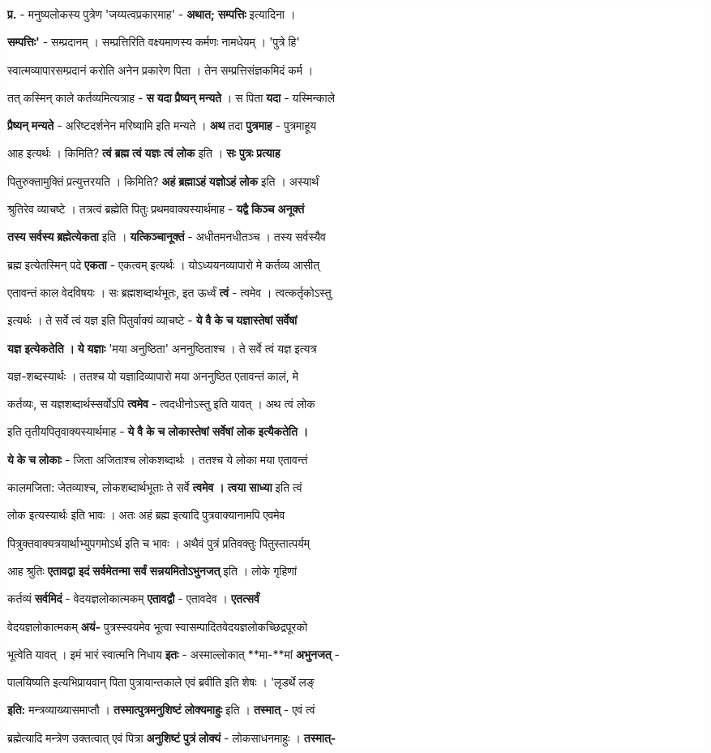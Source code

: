 **प्र.** - मनुष्यलोकस्य पुत्रेण 'जय्यत्वप्रकारमाह' - **अथात;** **सम्पत्तिः** इत्यादिना ।

**सम्पत्तिः'** - सम्प्रदानम् । सम्प्रत्तिरिति वक्ष्यमाणस्य कर्मणः नामधेयम् । 'पुत्रे हि'

स्वात्मव्यापारसम्प्रदानं करोति अनेन प्रकारेण पिता । तेन सम्प्रत्तिसंज्ञकमिदं कर्म ।

तत् कस्मिन् काले कर्तव्यमित्यत्राह - **स** **यदा** **प्रैष्यन्** **मन्यते** । स पिता **यदा** - यस्मिन्काले

**प्रैष्यन्** **मन्यते** - अरिष्टदर्शनेन मरिष्यामि इति मन्यते । **अथ** तदा **पुत्रमाह** - पुत्रमाहूय

आह इत्यर्थः । किमिति? **त्वं** **ब्रह्म** **त्वं** **यज्ञः** **त्वं** **लोक** इति । **सः** **पुत्रः** **प्रत्याह**

पितुरुक्तामुक्तिं प्रत्युत्तरयति । किमिति? **अहं** **ब्रह्माऽहं** **यज्ञोऽहं** **लोक** इति । अस्यार्थं

श्रुतिरेव व्याचष्टे । तत्रत्वं ब्रह्मेति पितुः प्रथमवाक्यस्यार्थमाह - **यद्वै** **किञ्च** **अनूक्तं**

**तस्य** **सर्वस्य** **ब्रह्मेत्येकता** इति । **यत्किञ्चानूक्तं** - अधीतमनधीतञ्च । तस्य सर्वस्यैव

ब्रह्म इत्येतस्मिन् पदे **एकता** - एकत्वम् इत्यर्थः । योऽध्ययनव्यापारो मे कर्तव्य आसीत्

एतावन्तं काल वेदविषयः । सः ब्रह्मशब्दार्थभूतः, इत ऊर्ध्वं **त्वं** - त्वमेव । त्वत्कर्तृकोऽस्तु

इत्यर्थः । ते सर्वे त्वं यज्ञ इति पितुर्वाक्यं व्याचष्टे - **ये** **वै** **के** **च** **यज्ञास्तेषां** **सर्वेषां**

**यज्ञ** **इत्येकतेति** **।** **ये** **यज्ञाः** 'मया अनुष्ठिता' अननुष्ठिताश्च । ते सर्वे त्वं यज्ञ इत्यत्र

यज्ञ-शब्दस्यार्थः । ततश्च यो यज्ञादिव्यापारो मया अननुष्ठित एतावन्तं कालं, मे

कर्तव्यः, स यज्ञशब्दार्थस्सर्वोऽपि **त्वमेव** - त्वदधीनोऽस्तु इति यावत् । अथ त्वं लोक

इति तृतीयपितृवाक्यस्यार्थमाह - **ये** **वै** **के** **च** **लोकास्तेषां** **सर्वेषां** **लोक** **इत्यैकतेति** **।**

**ये** **के** **च** **लोकाः** - जिता अजिताश्च लोकशब्दार्थः । ततश्च ये लोका मया एतावन्तं

कालमजिता: जेतव्याश्च, लोकशब्दार्थभूताः ते सर्वे **त्वमेव** **।** **त्वया** **साध्या** इति त्वं

लोक इत्यस्यार्थः इति भावः । अतः अहं ब्रह्म इत्यादि पुत्रवाक्यानामपि एवमेव

पित्रुक्तवाक्यत्रयार्थाभ्युपगमोऽर्थ इति च भावः । अथैवं पुत्रं प्रतिवक्तुः पितुस्तात्पर्यम्

आह श्रुतिः **एतावद्वा** **इदं** **सर्वमेतन्मा** **सर्वं** **सन्नयमितोऽभुनजत्** इति । लोके गृहिणां

कर्तव्यं **सर्वमिदं** - वेदयज्ञलोकात्मकम् **एतावद्वौ** - एतावदेव । **एतत्सर्वं**

वेदयज्ञलोकात्मकम् **अयं-** पुत्रस्स्वयमेव भूत्वा स्वासम्पादितवेदयज्ञलोकच्छिद्रपूरको

भूत्वेति यावत् । इमं भारं स्वात्मनि निधाय **इतः** - अस्माल्लोकात् **मा-**मां **अभुनजत्** -

पालयिष्यति इत्यभिप्रायवान् पिता पुत्रायान्तकाले एवं ब्रवीति इति शेषः । 'लृडर्थे लङ्

**इति:** मन्त्रव्याख्यासमाप्तौ । **तस्मात्पुत्रमनुशिष्टं** **लोक्यमाहुः** इति । **तस्मात्** - एवं त्वं

ब्रह्मेत्यादि मन्त्रेण उक्तत्वात् एवं पित्रा **अनुशिष्टं** **पुत्रं** **लोक्यं** - लोकसाधनमाहुः । **तस्मात्-**

